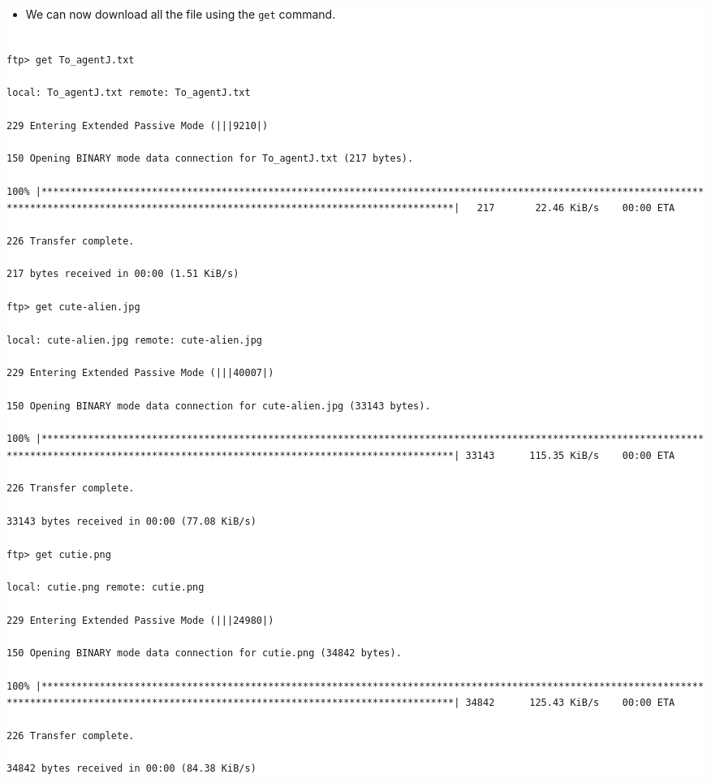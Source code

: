 - We can now download all the file using the `get` command.

```

ftp> get To_agentJ.txt

local: To_agentJ.txt remote: To_agentJ.txt

229 Entering Extended Passive Mode (|||9210|)

150 Opening BINARY mode data connection for To_agentJ.txt (217 bytes).

100% |***********************************************************************************************************************************************************************************************|   217       22.46 KiB/s    00:00 ETA

226 Transfer complete.

217 bytes received in 00:00 (1.51 KiB/s)

ftp> get cute-alien.jpg

local: cute-alien.jpg remote: cute-alien.jpg

229 Entering Extended Passive Mode (|||40007|)

150 Opening BINARY mode data connection for cute-alien.jpg (33143 bytes).

100% |***********************************************************************************************************************************************************************************************| 33143      115.35 KiB/s    00:00 ETA

226 Transfer complete.

33143 bytes received in 00:00 (77.08 KiB/s)

ftp> get cutie.png

local: cutie.png remote: cutie.png

229 Entering Extended Passive Mode (|||24980|)

150 Opening BINARY mode data connection for cutie.png (34842 bytes).

100% |***********************************************************************************************************************************************************************************************| 34842      125.43 KiB/s    00:00 ETA

226 Transfer complete.

34842 bytes received in 00:00 (84.38 KiB/s)

```
